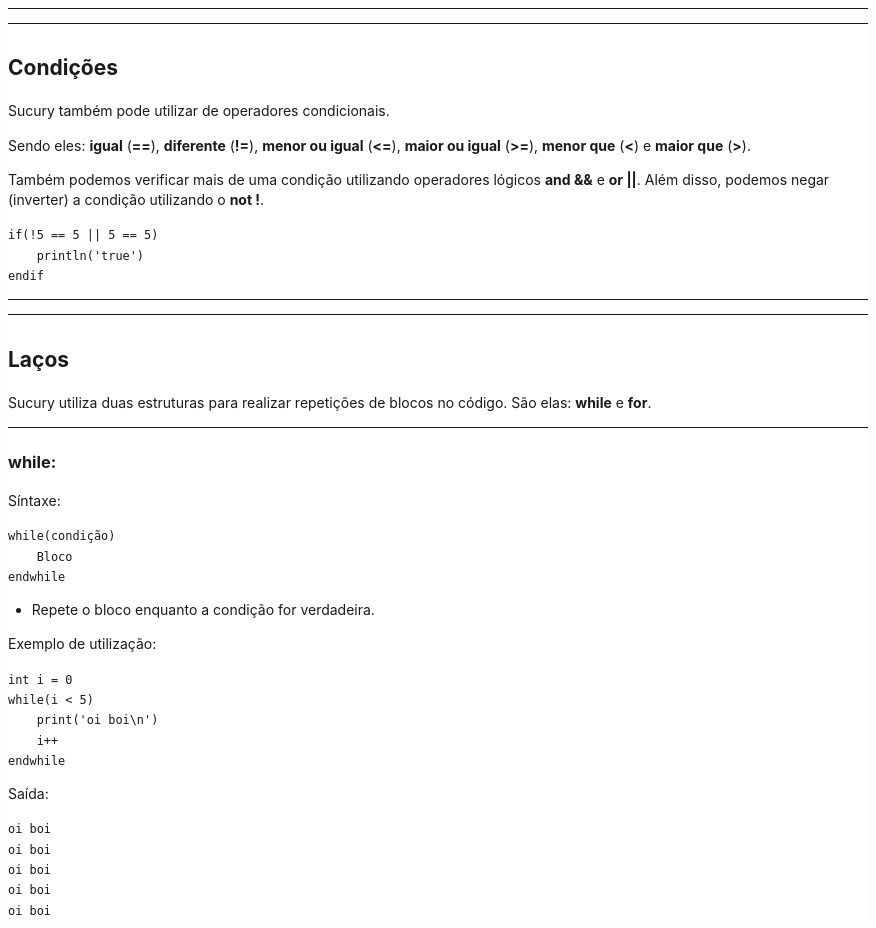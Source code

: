 ***
***

## **Condições**
Sucury também pode utilizar de operadores condicionais.

Sendo eles: **igual** (**==**), **diferente** (**!=**), **menor ou igual** (**<=**), **maior ou igual** (**>=**), **menor que** (**<**) e **maior que** (**>**).

Também podemos verificar mais de uma condição utilizando operadores lógicos **and &&** e **or ||**. Além disso, podemos negar (inverter) a condição utilizando o **not !**.

```
if(!5 == 5 || 5 == 5)
    println('true')
endif
```

***
***


## **Laços**
Sucury utiliza duas estruturas para realizar repetições de blocos no código. São elas: **while** e **for**.

***

### **while**:
Síntaxe:

```
while(condição)
    Bloco
endwhile
```

- Repete o bloco enquanto a condição for verdadeira.

Exemplo de utilização:

```
int i = 0
while(i < 5)
    print('oi boi\n')
    i++
endwhile
```
Saída:
```
oi boi
oi boi
oi boi
oi boi
oi boi
```
